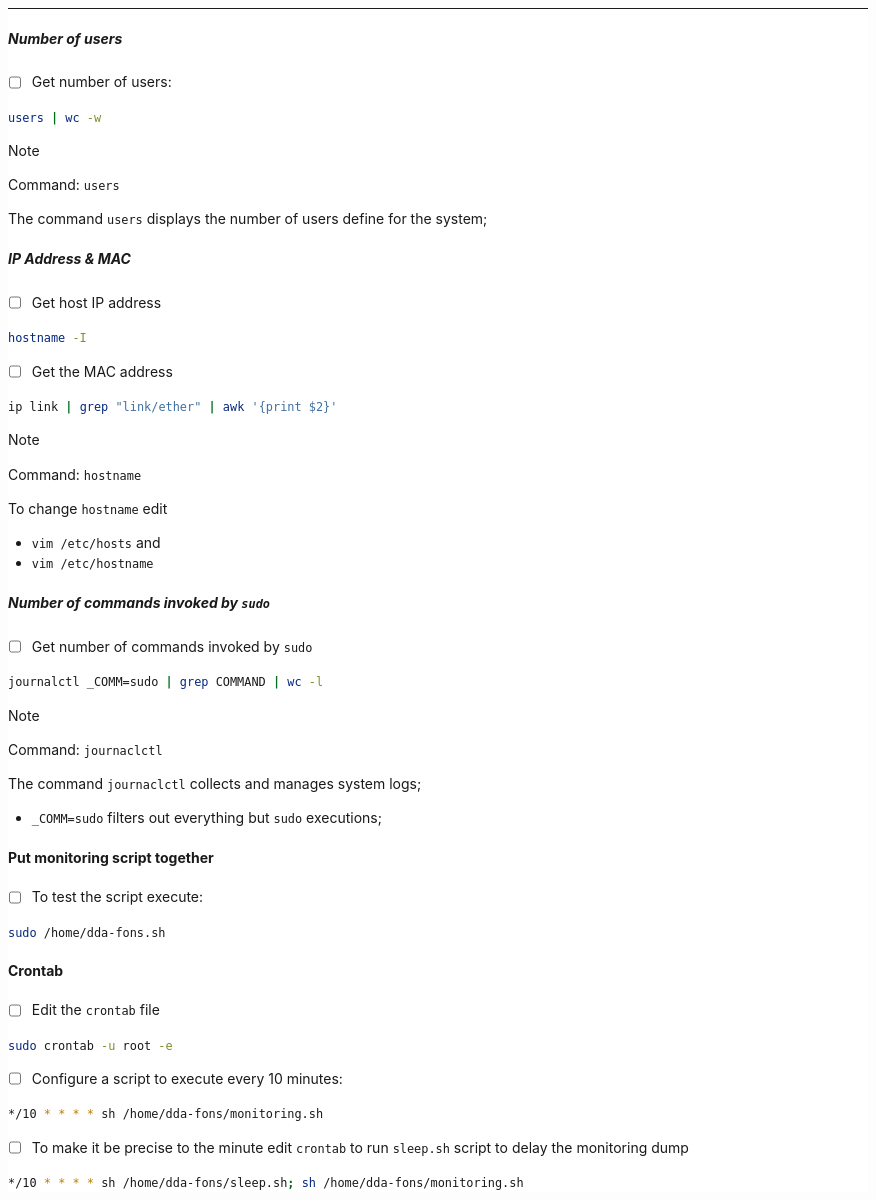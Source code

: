 ___
##### Number of users
- [ ] Get number of users:
```sh
users | wc -w
```

> [!Note]
> Command: `users`
>
> The command `users` displays the number of users define for the system;


##### **IP Address** & **MAC**
- [ ] Get host IP address
```sh
hostname -I
```
- [ ] Get the MAC address
```sh
ip link | grep "link/ether" | awk '{print $2}'
```

> [!Note]
> Command: `hostname`
> 
> To change `hostname` edit
> - `vim /etc/hosts`
> and
> - `vim /etc/hostname`
>


##### Number of commands invoked by `sudo`
- [ ] Get number of commands invoked by `sudo`
```sh
journalctl _COMM=sudo | grep COMMAND | wc -l
```

> [!Note]
> Command: `journaclctl`
> 
> The command `journaclctl` collects and manages system logs;
> - `_COMM=sudo` filters out everything but `sudo` executions;

#### **Put monitoring script together**

- [ ] To test the script execute:
```sh
sudo /home/dda-fons.sh
```

#### **Crontab**
- [ ] Edit the `crontab` file
```sh
sudo crontab -u root -e
```
- [ ] Configure a script to execute every 10 minutes:
```sh
*/10 * * * * sh /home/dda-fons/monitoring.sh
```
- [ ] To make it be precise to the minute edit `crontab` to run `sleep.sh` script to delay the monitoring dump
```sh
*/10 * * * * sh /home/dda-fons/sleep.sh; sh /home/dda-fons/monitoring.sh
```
